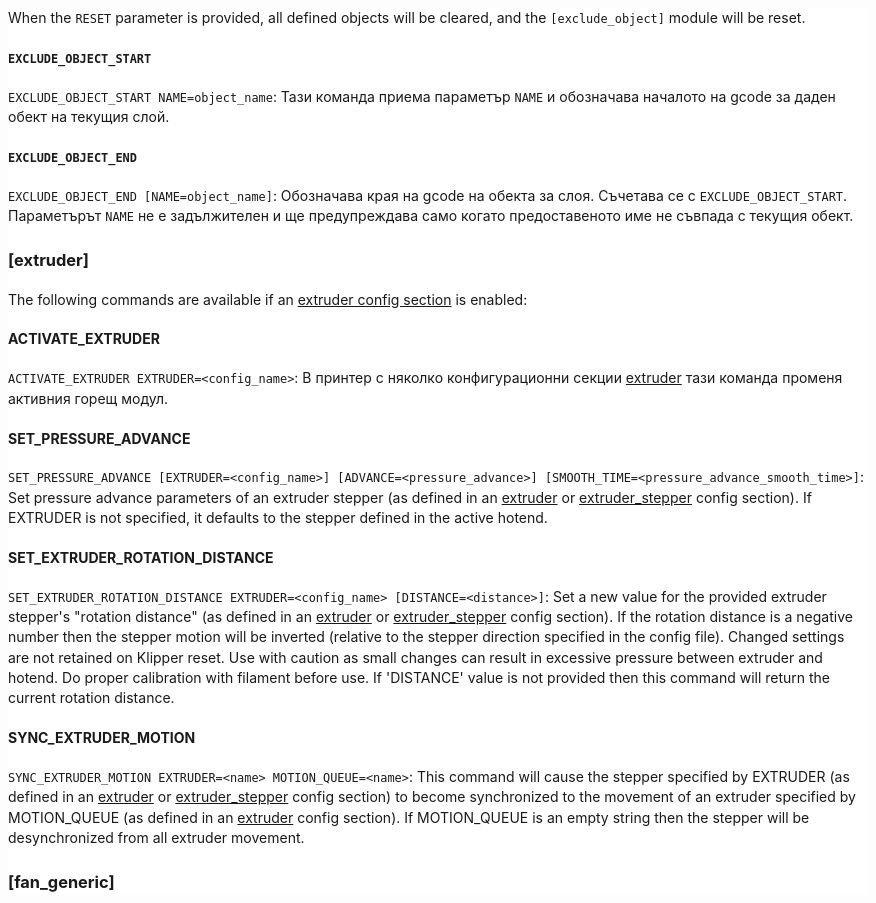 When the `RESET` parameter is provided, all defined objects will be cleared, and the `[exclude_object]` module will be reset.

#### `EXCLUDE_OBJECT_START`

`EXCLUDE_OBJECT_START NAME=object_name`: Тази команда приема параметър `NAME` и обозначава началото на gcode за даден обект на текущия слой.

#### `EXCLUDE_OBJECT_END`

`EXCLUDE_OBJECT_END [NAME=object_name]`: Обозначава края на gcode на обекта за слоя. Съчетава се с `EXCLUDE_OBJECT_START`. Параметърът `NAME` не е задължителен и ще предупреждава само когато предоставеното име не съвпада с текущия обект.

### [extruder]

The following commands are available if an [extruder config section](Config_Reference.md#extruder) is enabled:

#### ACTIVATE_EXTRUDER

`ACTIVATE_EXTRUDER EXTRUDER=<config_name>`: В принтер с няколко конфигурационни секции [extruder](Config_Reference.md#extruder) тази команда променя активния горещ модул.

#### SET_PRESSURE_ADVANCE

`SET_PRESSURE_ADVANCE [EXTRUDER=<config_name>] [ADVANCE=<pressure_advance>] [SMOOTH_TIME=<pressure_advance_smooth_time>]`: Set pressure advance parameters of an extruder stepper (as defined in an [extruder](Config_Reference.md#extruder) or [extruder_stepper](Config_Reference.md#extruder_stepper) config section). If EXTRUDER is not specified, it defaults to the stepper defined in the active hotend.

#### SET_EXTRUDER_ROTATION_DISTANCE

`SET_EXTRUDER_ROTATION_DISTANCE EXTRUDER=<config_name> [DISTANCE=<distance>]`: Set a new value for the provided extruder stepper's "rotation distance" (as defined in an [extruder](Config_Reference.md#extruder) or [extruder_stepper](Config_Reference.md#extruder_stepper) config section). If the rotation distance is a negative number then the stepper motion will be inverted (relative to the stepper direction specified in the config file). Changed settings are not retained on Klipper reset. Use with caution as small changes can result in excessive pressure between extruder and hotend. Do proper calibration with filament before use. If 'DISTANCE' value is not provided then this command will return the current rotation distance.

#### SYNC_EXTRUDER_MOTION

`SYNC_EXTRUDER_MOTION EXTRUDER=<name> MOTION_QUEUE=<name>`: This command will cause the stepper specified by EXTRUDER (as defined in an [extruder](Config_Reference.md#extruder) or [extruder_stepper](Config_Reference.md#extruder_stepper) config section) to become synchronized to the movement of an extruder specified by MOTION_QUEUE (as defined in an [extruder](Config_Reference.md#extruder) config section). If MOTION_QUEUE is an empty string then the stepper will be desynchronized from all extruder movement.

### [fan_generic]

